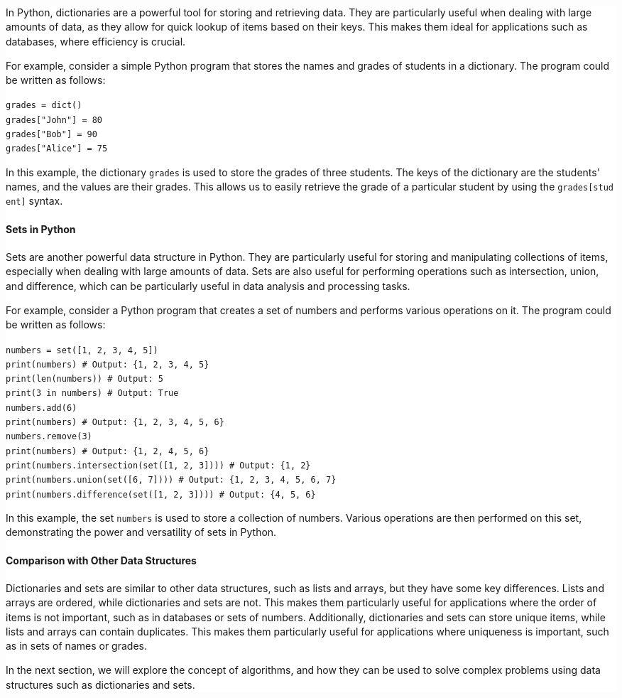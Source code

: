 In Python, dictionaries are a powerful tool for storing and retrieving data. They are particularly useful when dealing with large amounts of data, as they allow for quick lookup of items based on their keys. This makes them ideal for applications such as databases, where efficiency is crucial.

For example, consider a simple Python program that stores the names and grades of students in a dictionary. The program could be written as follows:

```
grades = dict()
grades["John"] = 80
grades["Bob"] = 90
grades["Alice"] = 75
```

In this example, the dictionary `grades` is used to store the grades of three students. The keys of the dictionary are the students' names, and the values are their grades. This allows us to easily retrieve the grade of a particular student by using the `grades[student]` syntax.

#### Sets in Python

Sets are another powerful data structure in Python. They are particularly useful for storing and manipulating collections of items, especially when dealing with large amounts of data. Sets are also useful for performing operations such as intersection, union, and difference, which can be particularly useful in data analysis and processing tasks.

For example, consider a Python program that creates a set of numbers and performs various operations on it. The program could be written as follows:

```
numbers = set([1, 2, 3, 4, 5])
print(numbers) # Output: {1, 2, 3, 4, 5}
print(len(numbers)) # Output: 5
print(3 in numbers) # Output: True
numbers.add(6)
print(numbers) # Output: {1, 2, 3, 4, 5, 6}
numbers.remove(3)
print(numbers) # Output: {1, 2, 4, 5, 6}
print(numbers.intersection(set([1, 2, 3]))) # Output: {1, 2}
print(numbers.union(set([6, 7]))) # Output: {1, 2, 3, 4, 5, 6, 7}
print(numbers.difference(set([1, 2, 3]))) # Output: {4, 5, 6}
```

In this example, the set `numbers` is used to store a collection of numbers. Various operations are then performed on this set, demonstrating the power and versatility of sets in Python.

#### Comparison with Other Data Structures

Dictionaries and sets are similar to other data structures, such as lists and arrays, but they have some key differences. Lists and arrays are ordered, while dictionaries and sets are not. This makes them particularly useful for applications where the order of items is not important, such as in databases or sets of numbers. Additionally, dictionaries and sets can store unique items, while lists and arrays can contain duplicates. This makes them particularly useful for applications where uniqueness is important, such as in sets of names or grades.

In the next section, we will explore the concept of algorithms, and how they can be used to solve complex problems using data structures such as dictionaries and sets.
